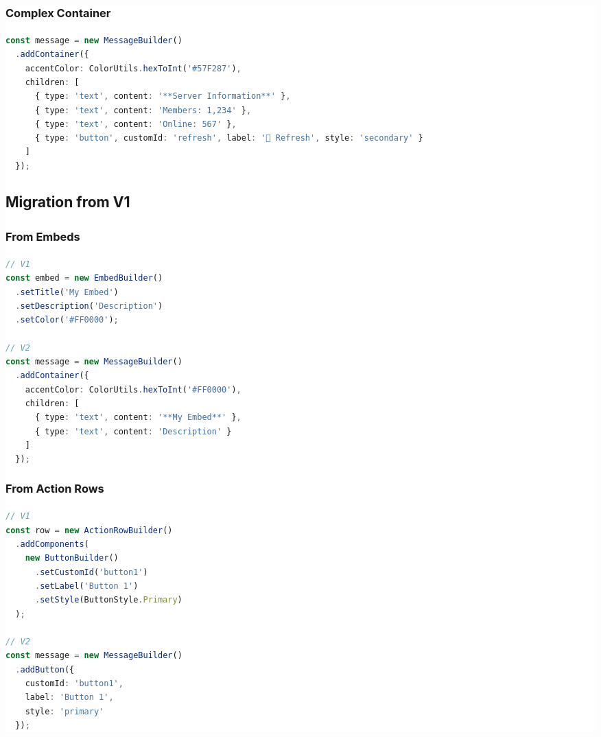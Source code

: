 ### Complex Container
```typescript
const message = new MessageBuilder()
  .addContainer({
    accentColor: ColorUtils.hexToInt('#57F287'),
    children: [
      { type: 'text', content: '**Server Information**' },
      { type: 'text', content: 'Members: 1,234' },
      { type: 'text', content: 'Online: 567' },
      { type: 'button', customId: 'refresh', label: '🔄 Refresh', style: 'secondary' }
    ]
  });
```

## Migration from V1

### From Embeds
```typescript
// V1
const embed = new EmbedBuilder()
  .setTitle('My Embed')
  .setDescription('Description')
  .setColor('#FF0000');

// V2
const message = new MessageBuilder()
  .addContainer({
    accentColor: ColorUtils.hexToInt('#FF0000'),
    children: [
      { type: 'text', content: '**My Embed**' },
      { type: 'text', content: 'Description' }
    ]
  });
```

### From Action Rows
```typescript
// V1
const row = new ActionRowBuilder()
  .addComponents(
    new ButtonBuilder()
      .setCustomId('button1')
      .setLabel('Button 1')
      .setStyle(ButtonStyle.Primary)
  );

// V2
const message = new MessageBuilder()
  .addButton({
    customId: 'button1',
    label: 'Button 1',
    style: 'primary'
  });
```
